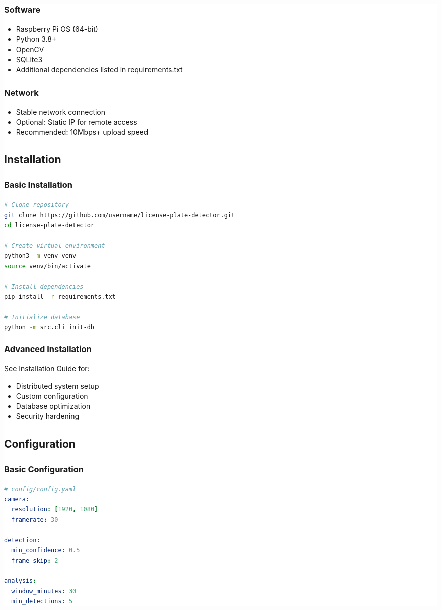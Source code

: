 ### Software
- Raspberry Pi OS (64-bit)
- Python 3.8+
- OpenCV
- SQLite3
- Additional dependencies listed in requirements.txt

### Network
- Stable network connection
- Optional: Static IP for remote access
- Recommended: 10Mbps+ upload speed

## Installation

### Basic Installation
```bash
# Clone repository
git clone https://github.com/username/license-plate-detector.git
cd license-plate-detector

# Create virtual environment
python3 -m venv venv
source venv/bin/activate

# Install dependencies
pip install -r requirements.txt

# Initialize database
python -m src.cli init-db
```

### Advanced Installation
See [Installation Guide](docs/installation.md) for:
- Distributed system setup
- Custom configuration
- Database optimization
- Security hardening

## Configuration

### Basic Configuration
```yaml
# config/config.yaml
camera:
  resolution: [1920, 1080]
  framerate: 30

detection:
  min_confidence: 0.5
  frame_skip: 2

analysis:
  window_minutes: 30
  min_detections: 5
```
